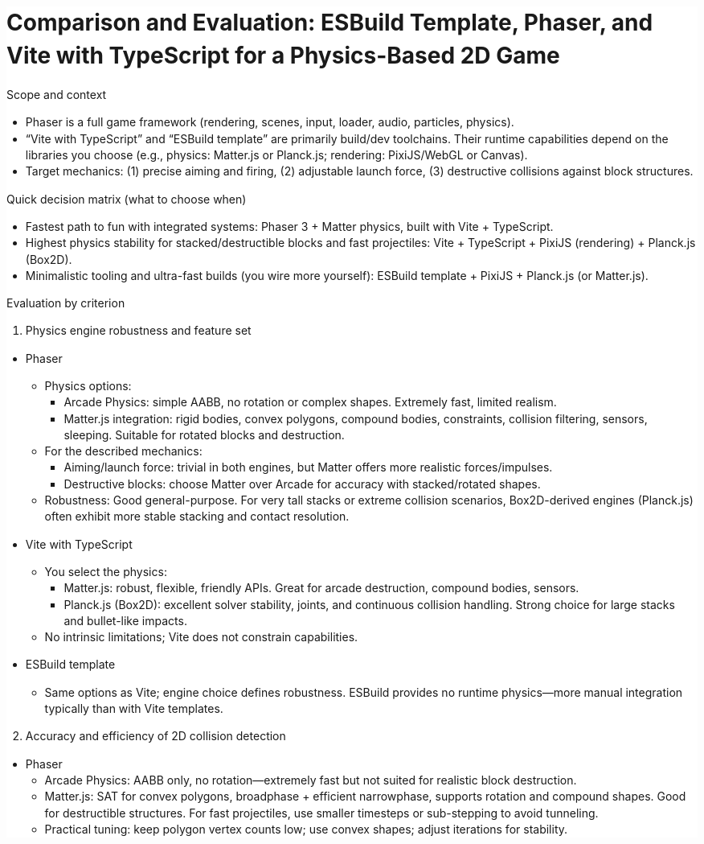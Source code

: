 # Comparison and Evaluation: ESBuild Template, Phaser, and Vite with TypeScript for a Physics-Based 2D Game

Scope and context
- Phaser is a full game framework (rendering, scenes, input, loader, audio, particles, physics).
- “Vite with TypeScript” and “ESBuild template” are primarily build/dev toolchains. Their runtime capabilities depend on the libraries you choose (e.g., physics: Matter.js or Planck.js; rendering: PixiJS/WebGL or Canvas).
- Target mechanics: (1) precise aiming and firing, (2) adjustable launch force, (3) destructive collisions against block structures.

Quick decision matrix (what to choose when)
- Fastest path to fun with integrated systems: Phaser 3 + Matter physics, built with Vite + TypeScript.
- Highest physics stability for stacked/destructible blocks and fast projectiles: Vite + TypeScript + PixiJS (rendering) + Planck.js (Box2D).
- Minimalistic tooling and ultra-fast builds (you wire more yourself): ESBuild template + PixiJS + Planck.js (or Matter.js).

Evaluation by criterion

1) Physics engine robustness and feature set
- Phaser
  - Physics options: 
    - Arcade Physics: simple AABB, no rotation or complex shapes. Extremely fast, limited realism.
    - Matter.js integration: rigid bodies, convex polygons, compound bodies, constraints, collision filtering, sensors, sleeping. Suitable for rotated blocks and destruction.
  - For the described mechanics:
    - Aiming/launch force: trivial in both engines, but Matter offers more realistic forces/impulses.
    - Destructive blocks: choose Matter over Arcade for accuracy with stacked/rotated shapes.
  - Robustness: Good general-purpose. For very tall stacks or extreme collision scenarios, Box2D-derived engines (Planck.js) often exhibit more stable stacking and contact resolution.

- Vite with TypeScript
  - You select the physics:
    - Matter.js: robust, flexible, friendly APIs. Great for arcade destruction, compound bodies, sensors.
    - Planck.js (Box2D): excellent solver stability, joints, and continuous collision handling. Strong choice for large stacks and bullet-like impacts.
  - No intrinsic limitations; Vite does not constrain capabilities.

- ESBuild template
  - Same options as Vite; engine choice defines robustness. ESBuild provides no runtime physics—more manual integration typically than with Vite templates.

2) Accuracy and efficiency of 2D collision detection
- Phaser
  - Arcade Physics: AABB only, no rotation—extremely fast but not suited for realistic block destruction.
  - Matter.js: SAT for convex polygons, broadphase + efficient narrowphase, supports rotation and compound shapes. Good for destructible structures. For fast projectiles, use smaller timesteps or sub-stepping to avoid tunneling.
  - Practical tuning: keep polygon vertex counts low; use convex shapes; adjust iterations for stability.
